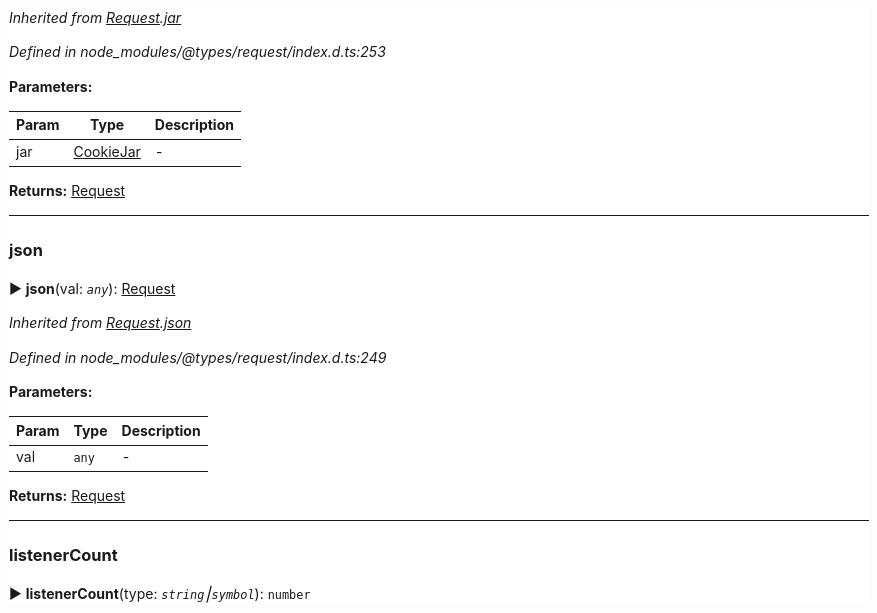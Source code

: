 
*Inherited from [Request](_node_modules__types_request_index_d_.request.request.md).[jar](_node_modules__types_request_index_d_.request.request.md#jar)*

*Defined in node_modules/@types/request/index.d.ts:253*



**Parameters:**

| Param | Type | Description |
| ------ | ------ | ------ |
| jar | [CookieJar](_node_modules__types_request_index_d_.request.cookiejar.md)   |  - |





**Returns:** [Request](_node_modules__types_request_index_d_.request.request.md)





___

<a id="json"></a>

###  json

► **json**(val: *`any`*): [Request](_node_modules__types_request_index_d_.request.request.md)



*Inherited from [Request](_node_modules__types_request_index_d_.request.request.md).[json](_node_modules__types_request_index_d_.request.request.md#json)*

*Defined in node_modules/@types/request/index.d.ts:249*



**Parameters:**

| Param | Type | Description |
| ------ | ------ | ------ |
| val | `any`   |  - |





**Returns:** [Request](_node_modules__types_request_index_d_.request.request.md)





___

<a id="listenercount"></a>

###  listenerCount

► **listenerCount**(type: *`string`⎮`symbol`*): `number`


